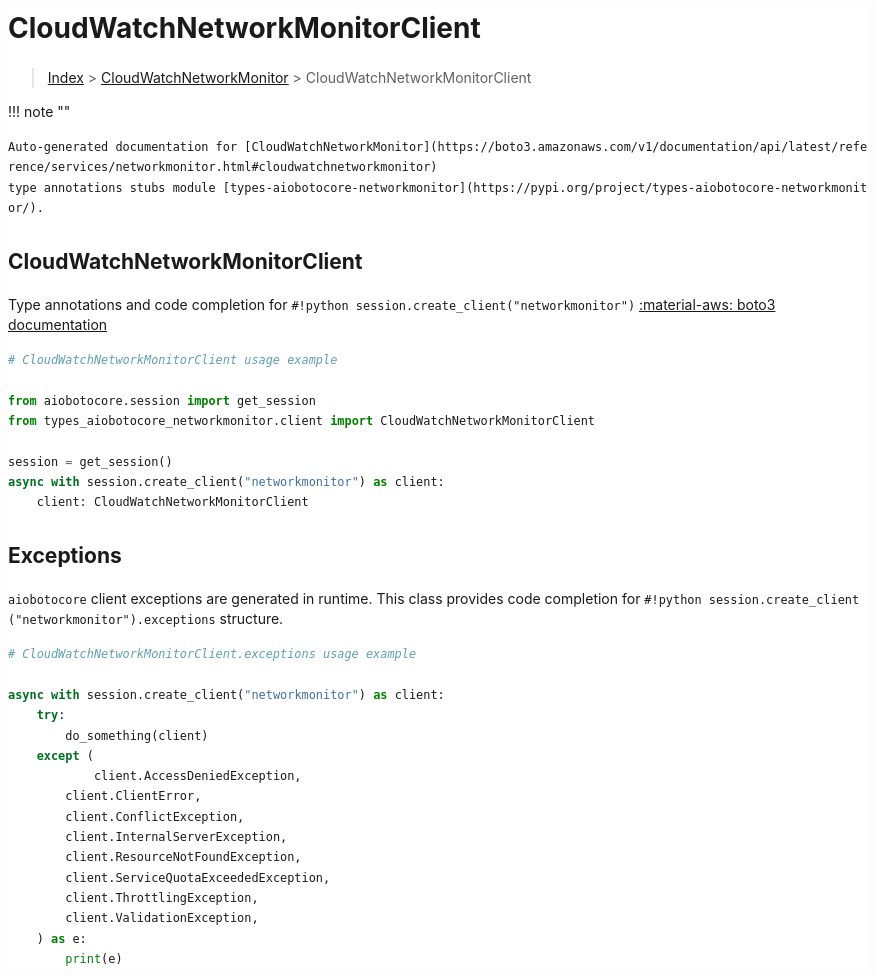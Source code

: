 # CloudWatchNetworkMonitorClient

> [Index](../README.md) > [CloudWatchNetworkMonitor](./README.md) > CloudWatchNetworkMonitorClient

!!! note ""

    Auto-generated documentation for [CloudWatchNetworkMonitor](https://boto3.amazonaws.com/v1/documentation/api/latest/reference/services/networkmonitor.html#cloudwatchnetworkmonitor)
    type annotations stubs module [types-aiobotocore-networkmonitor](https://pypi.org/project/types-aiobotocore-networkmonitor/).

## CloudWatchNetworkMonitorClient

Type annotations and code completion for `#!python session.create_client("networkmonitor")`
[:material-aws: boto3 documentation](https://boto3.amazonaws.com/v1/documentation/api/latest/reference/services/networkmonitor.html#CloudWatchNetworkMonitor.Client)

```python
# CloudWatchNetworkMonitorClient usage example

from aiobotocore.session import get_session
from types_aiobotocore_networkmonitor.client import CloudWatchNetworkMonitorClient

session = get_session()
async with session.create_client("networkmonitor") as client:
    client: CloudWatchNetworkMonitorClient
```

## Exceptions


`aiobotocore` client exceptions are generated in runtime.
This class provides code completion for `#!python session.create_client("networkmonitor").exceptions` structure.

```python
# CloudWatchNetworkMonitorClient.exceptions usage example

async with session.create_client("networkmonitor") as client:
    try:
        do_something(client)
    except (
            client.AccessDeniedException,
        client.ClientError,
        client.ConflictException,
        client.InternalServerException,
        client.ResourceNotFoundException,
        client.ServiceQuotaExceededException,
        client.ThrottlingException,
        client.ValidationException,
    ) as e:
        print(e)
```
